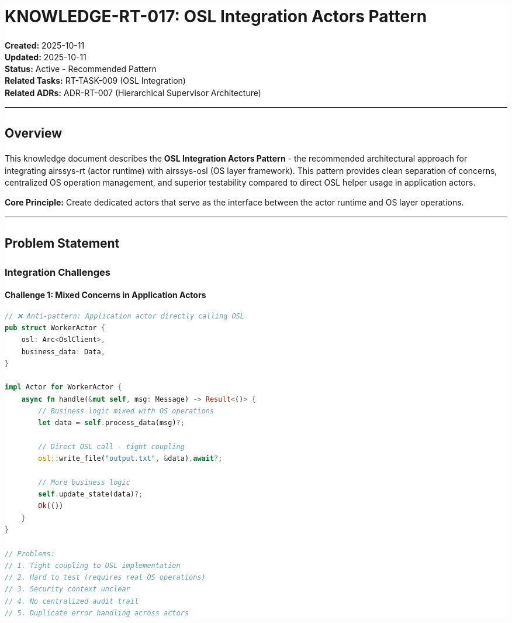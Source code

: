 # KNOWLEDGE-RT-017: OSL Integration Actors Pattern

**Created:** 2025-10-11  
**Updated:** 2025-10-11  
**Status:** Active - Recommended Pattern  
**Related Tasks:** RT-TASK-009 (OSL Integration)  
**Related ADRs:** ADR-RT-007 (Hierarchical Supervisor Architecture)

---

## Overview

This knowledge document describes the **OSL Integration Actors Pattern** - the recommended architectural approach for integrating airssys-rt (actor runtime) with airssys-osl (OS layer framework). This pattern provides clean separation of concerns, centralized OS operation management, and superior testability compared to direct OSL helper usage in application actors.

**Core Principle:** Create dedicated actors that serve as the interface between the actor runtime and OS layer operations.

---

## Problem Statement

### Integration Challenges

**Challenge 1: Mixed Concerns in Application Actors**
```rust
// ❌ Anti-pattern: Application actor directly calling OSL
pub struct WorkerActor {
    osl: Arc<OslClient>,
    business_data: Data,
}

impl Actor for WorkerActor {
    async fn handle(&mut self, msg: Message) -> Result<()> {
        // Business logic mixed with OS operations
        let data = self.process_data(msg)?;
        
        // Direct OSL call - tight coupling
        osl::write_file("output.txt", &data).await?;
        
        // More business logic
        self.update_state(data)?;
        Ok(())
    }
}

// Problems:
// 1. Tight coupling to OSL implementation
// 2. Hard to test (requires real OS operations)
// 3. Security context unclear
// 4. No centralized audit trail
// 5. Duplicate error handling across actors
```
